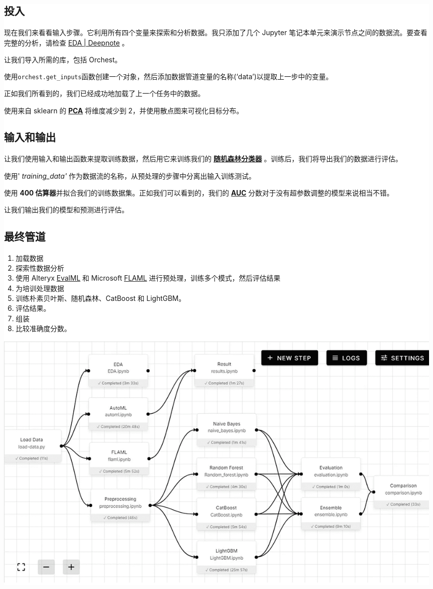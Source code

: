 ## 投入

现在我们来看看输入步骤。它利用所有四个变量来探索和分析数据。我只添加了几个 Jupyter 笔记本单元来演示节点之间的数据流。要查看完整的分析，请检查 [EDA | Deepnote](https://deepnote.com/viewer/github/kingabzpro/Covid19-Vaccine-ML-Pipeline/blob/main/EDA.ipynb) 。

让我们导入所需的库，包括 Orchest。

使用`orchest.get_inputs`函数创建一个对象，然后添加数据管道变量的名称(‘data’)以提取上一步中的变量。

正如我们所看到的，我们已经成功地加载了上一个任务中的数据。

使用来自 sklearn 的 [**PCA**](https://scikit-learn.org/stable/modules/generated/sklearn.decomposition.PCA.html) 将维度减少到 2，并使用散点图来可视化目标分布。

## 输入和输出

让我们使用输入和输出函数来提取训练数据，然后用它来训练我们的 [**随机森林分类器**](https://scikit-learn.org/stable/modules/generated/sklearn.ensemble.RandomForestClassifier.html) 。训练后，我们将导出我们的数据进行评估。

使用' *training_data'* 作为数据流的名称，从预处理的步骤中分离出输入训练测试。

使用 **400 估算器**并拟合我们的训练数据集。正如我们可以看到的，我们的 [**AUC**](https://developers.google.com/machine-learning/crash-course/classification/roc-and-auc) 分数对于没有超参数调整的模型来说相当不错。

让我们输出我们的模型和预测进行评估。

## 最终管道

1.  加载数据
2.  探索性数据分析
3.  使用 Alteryx [EvalML](https://evalml.alteryx.com/en/stable/index.html) 和 Microsoft [FLAML](https://github.com/microsoft/FLAML/tree/main/flaml) 进行预处理，训练多个模式，然后评估结果
4.  为培训处理数据
5.  训练朴素贝叶斯、随机森林、CatBoost 和 LightGBM。
6.  评估结果。
7.  组装
8.  比较准确度分数。

![](img/e975a96185d81f5490d721947493f444.png)
